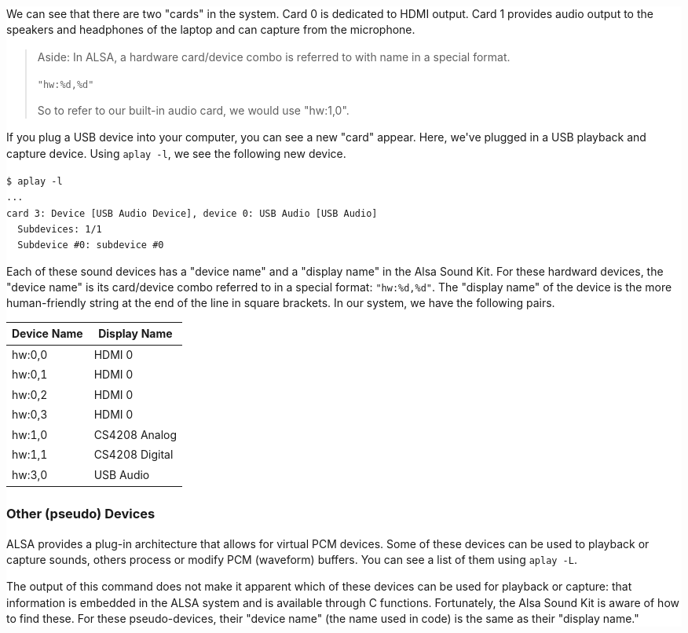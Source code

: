 We can see that there are two "cards" in the system.  Card 0 is dedicated to HDMI output.  Card 1 provides audio output to the speakers and headphones of the laptop and can capture from the microphone.

> Aside: In ALSA, a hardware card/device combo is referred to with name in a special format.
> 
> ```
> "hw:%d,%d"
> ```
> 
> So to refer to our built-in audio card, we would use "hw:1,0".

If you plug a USB device into your computer, you can see a new "card" appear.  Here, we've plugged in a USB playback and capture device.  Using `aplay -l`, we see the following new device.

``` console
$ aplay -l
...
card 3: Device [USB Audio Device], device 0: USB Audio [USB Audio]
  Subdevices: 1/1
  Subdevice #0: subdevice #0
```

Each of these sound devices has a "device name" and a "display name" in the Alsa Sound Kit.  For these hardward devices, the "device name" is its card/device combo referred to in a special format: `"hw:%d,%d"`.  The "display name" of the device is the more human-friendly string at the end of the line in square brackets.  In our system, we have the following pairs.

| Device Name | Display Name |
|-------------|--------------|
| hw:0,0      | HDMI 0       |
| hw:0,1      | HDMI 0       |
| hw:0,2      | HDMI 0       |
| hw:0,3      | HDMI 0       |
| hw:1,0      | CS4208 Analog|
| hw:1,1      | CS4208 Digital|
| hw:3,0      | USB Audio    |



### Other (pseudo) Devices

ALSA provides a plug-in architecture that allows for virtual PCM devices.   Some of these devices can be used to playback or capture sounds, others process or modify PCM (waveform) buffers.  You can see a list of them using `aplay -L`.

The output of this command does not make it apparent which of these devices can be used for playback or capture: that information is embedded in the ALSA system  and is available through C functions.  Fortunately, the Alsa Sound Kit is aware of how to find these.  For these pseudo-devices, their "device name" (the name used in code) is the same as their "display name."
